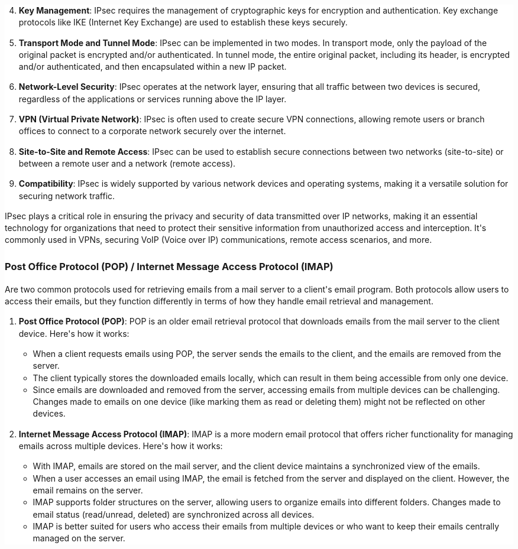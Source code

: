 4. **Key Management**: IPsec requires the management of cryptographic keys for encryption and authentication. Key exchange protocols like IKE (Internet Key Exchange) are used to establish these keys securely.

5. **Transport Mode and Tunnel Mode**: IPsec can be implemented in two modes. In transport mode, only the payload of the original packet is encrypted and/or authenticated. In tunnel mode, the entire original packet, including its header, is encrypted and/or authenticated, and then encapsulated within a new IP packet.

6. **Network-Level Security**: IPsec operates at the network layer, ensuring that all traffic between two devices is secured, regardless of the applications or services running above the IP layer.

7. **VPN (Virtual Private Network)**: IPsec is often used to create secure VPN connections, allowing remote users or branch offices to connect to a corporate network securely over the internet.

8. **Site-to-Site and Remote Access**: IPsec can be used to establish secure connections between two networks (site-to-site) or between a remote user and a network (remote access).

9. **Compatibility**: IPsec is widely supported by various network devices and operating systems, making it a versatile solution for securing network traffic.

IPsec plays a critical role in ensuring the privacy and security of data transmitted over IP networks, making it an essential technology for organizations that need to protect their sensitive information from unauthorized access and interception. It's commonly used in VPNs, securing VoIP (Voice over IP) communications, remote access scenarios, and more.

### Post Office Protocol (POP) / Internet Message Access Protocol (IMAP)

Are two common protocols used for retrieving emails from a mail server to a client's email program. Both protocols allow users to access their emails, but they function differently in terms of how they handle email retrieval and management.

1. **Post Office Protocol (POP)**:
   POP is an older email retrieval protocol that downloads emails from the mail server to the client device. Here's how it works:
   
   - When a client requests emails using POP, the server sends the emails to the client, and the emails are removed from the server.
   - The client typically stores the downloaded emails locally, which can result in them being accessible from only one device.
   - Since emails are downloaded and removed from the server, accessing emails from multiple devices can be challenging. Changes made to emails on one device (like marking them as read or deleting them) might not be reflected on other devices.

2. **Internet Message Access Protocol (IMAP)**:
   IMAP is a more modern email protocol that offers richer functionality for managing emails across multiple devices. Here's how it works:
   
   - With IMAP, emails are stored on the mail server, and the client device maintains a synchronized view of the emails.
   - When a user accesses an email using IMAP, the email is fetched from the server and displayed on the client. However, the email remains on the server.
   - IMAP supports folder structures on the server, allowing users to organize emails into different folders. Changes made to email status (read/unread, deleted) are synchronized across all devices.
   - IMAP is better suited for users who access their emails from multiple devices or who want to keep their emails centrally managed on the server.

